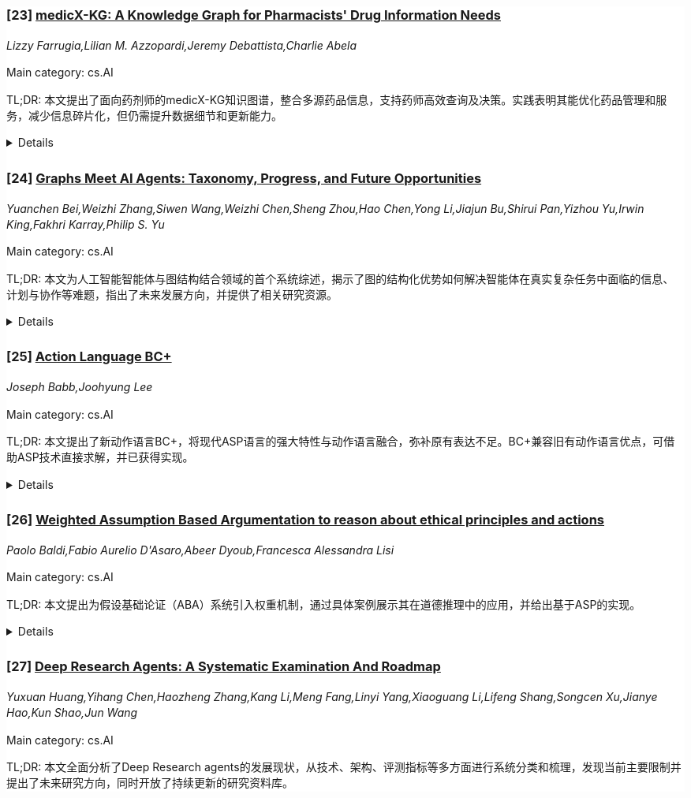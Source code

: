 
### [23] [medicX-KG: A Knowledge Graph for Pharmacists' Drug Information Needs](https://arxiv.org/abs/2506.17959)
*Lizzy Farrugia,Lilian M. Azzopardi,Jeremy Debattista,Charlie Abela*

Main category: cs.AI

TL;DR: 本文提出了面向药剂师的medicX-KG知识图谱，整合多源药品信息，支持药师高效查询及决策。实践表明其能优化药品管理和服务，减少信息碎片化，但仍需提升数据细节和更新能力。


<details><summary>Details</summary></details>


### [24] [Graphs Meet AI Agents: Taxonomy, Progress, and Future Opportunities](https://arxiv.org/abs/2506.18019)
*Yuanchen Bei,Weizhi Zhang,Siwen Wang,Weizhi Chen,Sheng Zhou,Hao Chen,Yong Li,Jiajun Bu,Shirui Pan,Yizhou Yu,Irwin King,Fakhri Karray,Philip S. Yu*

Main category: cs.AI

TL;DR: 本文为人工智能智能体与图结构结合领域的首个系统综述，揭示了图的结构化优势如何解决智能体在真实复杂任务中面临的信息、计划与协作等难题，指出了未来发展方向，并提供了相关研究资源。


<details><summary>Details</summary></details>


### [25] [Action Language BC+](https://arxiv.org/abs/2506.18044)
*Joseph Babb,Joohyung Lee*

Main category: cs.AI

TL;DR: 本文提出了新动作语言BC+，将现代ASP语言的强大特性与动作语言融合，弥补原有表达不足。BC+兼容旧有动作语言优点，可借助ASP技术直接求解，并已获得实现。


<details><summary>Details</summary></details>


### [26] [Weighted Assumption Based Argumentation to reason about ethical principles and actions](https://arxiv.org/abs/2506.18056)
*Paolo Baldi,Fabio Aurelio D'Asaro,Abeer Dyoub,Francesca Alessandra Lisi*

Main category: cs.AI

TL;DR: 本文提出为假设基础论证（ABA）系统引入权重机制，通过具体案例展示其在道德推理中的应用，并给出基于ASP的实现。


<details><summary>Details</summary></details>


### [27] [Deep Research Agents: A Systematic Examination And Roadmap](https://arxiv.org/abs/2506.18096)
*Yuxuan Huang,Yihang Chen,Haozheng Zhang,Kang Li,Meng Fang,Linyi Yang,Xiaoguang Li,Lifeng Shang,Songcen Xu,Jianye Hao,Kun Shao,Jun Wang*

Main category: cs.AI

TL;DR: 本文全面分析了Deep Research agents的发展现状，从技术、架构、评测指标等多方面进行系统分类和梳理，发现当前主要限制并提出了未来研究方向，同时开放了持续更新的研究资料库。
